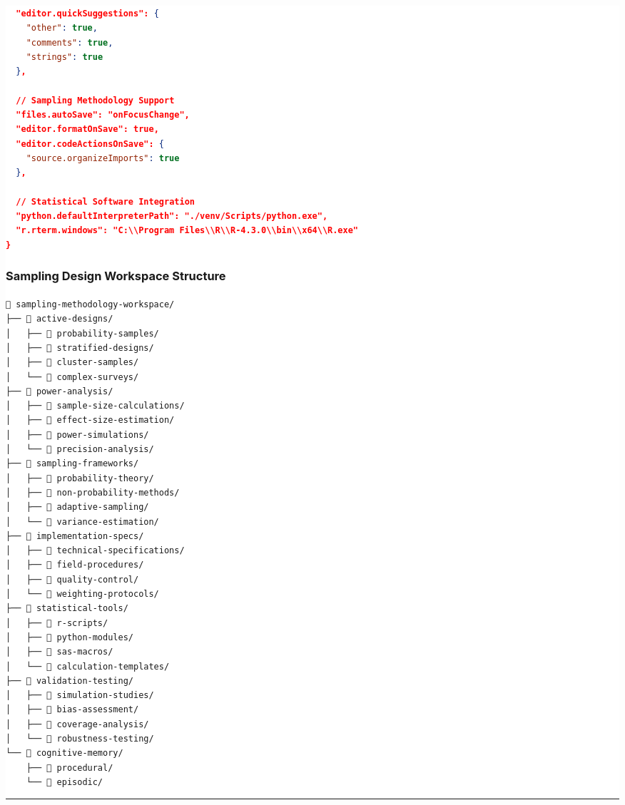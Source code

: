```json
  "editor.quickSuggestions": {
    "other": true,
    "comments": true,
    "strings": true
  },
  
  // Sampling Methodology Support
  "files.autoSave": "onFocusChange",
  "editor.formatOnSave": true,
  "editor.codeActionsOnSave": {
    "source.organizeImports": true
  },
  
  // Statistical Software Integration
  "python.defaultInterpreterPath": "./venv/Scripts/python.exe",
  "r.rterm.windows": "C:\\Program Files\\R\\R-4.3.0\\bin\\x64\\R.exe"
}
```

### Sampling Design Workspace Structure

```
📁 sampling-methodology-workspace/
├── 📁 active-designs/
│   ├── 📁 probability-samples/
│   ├── 📁 stratified-designs/
│   ├── 📁 cluster-samples/
│   └── 📁 complex-surveys/
├── 📁 power-analysis/
│   ├── 📁 sample-size-calculations/
│   ├── 📁 effect-size-estimation/
│   ├── 📁 power-simulations/
│   └── 📁 precision-analysis/
├── 📁 sampling-frameworks/
│   ├── 📁 probability-theory/
│   ├── 📁 non-probability-methods/
│   ├── 📁 adaptive-sampling/
│   └── 📁 variance-estimation/
├── 📁 implementation-specs/
│   ├── 📁 technical-specifications/
│   ├── 📁 field-procedures/
│   ├── 📁 quality-control/
│   └── 📁 weighting-protocols/
├── 📁 statistical-tools/
│   ├── 📁 r-scripts/
│   ├── 📁 python-modules/
│   ├── 📁 sas-macros/
│   └── 📁 calculation-templates/
├── 📁 validation-testing/
│   ├── 📁 simulation-studies/
│   ├── 📁 bias-assessment/
│   ├── 📁 coverage-analysis/
│   └── 📁 robustness-testing/
└── 📁 cognitive-memory/
    ├── 📁 procedural/
    └── 📁 episodic/
```

---